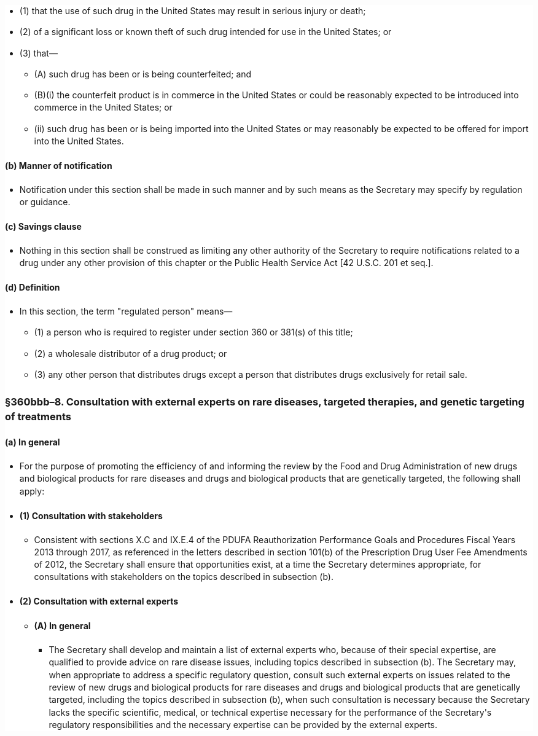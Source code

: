   * (1) that the use of such drug in the United States may result in serious injury or death;

  * (2) of a significant loss or known theft of such drug intended for use in the United States; or

  * (3) that—

    * (A) such drug has been or is being counterfeited; and

    * (B)(i) the counterfeit product is in commerce in the United States or could be reasonably expected to be introduced into commerce in the United States; or

    * (ii) such drug has been or is being imported into the United States or may reasonably be expected to be offered for import into the United States.

#### (b) Manner of notification
* Notification under this section shall be made in such manner and by such means as the Secretary may specify by regulation or guidance.

#### (c) Savings clause
* Nothing in this section shall be construed as limiting any other authority of the Secretary to require notifications related to a drug under any other provision of this chapter or the Public Health Service Act [42 U.S.C. 201 et seq.].

#### (d) Definition
* In this section, the term "regulated person" means—

  * (1) a person who is required to register under section 360 or 381(s) of this title;

  * (2) a wholesale distributor of a drug product; or

  * (3) any other person that distributes drugs except a person that distributes drugs exclusively for retail sale.

### §360bbb–8. Consultation with external experts on rare diseases, targeted therapies, and genetic targeting of treatments
#### (a) In general
* For the purpose of promoting the efficiency of and informing the review by the Food and Drug Administration of new drugs and biological products for rare diseases and drugs and biological products that are genetically targeted, the following shall apply:

* #### (1) Consultation with stakeholders
  * Consistent with sections X.C and IX.E.4 of the PDUFA Reauthorization Performance Goals and Procedures Fiscal Years 2013 through 2017, as referenced in the letters described in section 101(b) of the Prescription Drug User Fee Amendments of 2012, the Secretary shall ensure that opportunities exist, at a time the Secretary determines appropriate, for consultations with stakeholders on the topics described in subsection (b).

* #### (2) Consultation with external experts
  * #### (A) In general
    * The Secretary shall develop and maintain a list of external experts who, because of their special expertise, are qualified to provide advice on rare disease issues, including topics described in subsection (b). The Secretary may, when appropriate to address a specific regulatory question, consult such external experts on issues related to the review of new drugs and biological products for rare diseases and drugs and biological products that are genetically targeted, including the topics described in subsection (b), when such consultation is necessary because the Secretary lacks the specific scientific, medical, or technical expertise necessary for the performance of the Secretary's regulatory responsibilities and the necessary expertise can be provided by the external experts.
